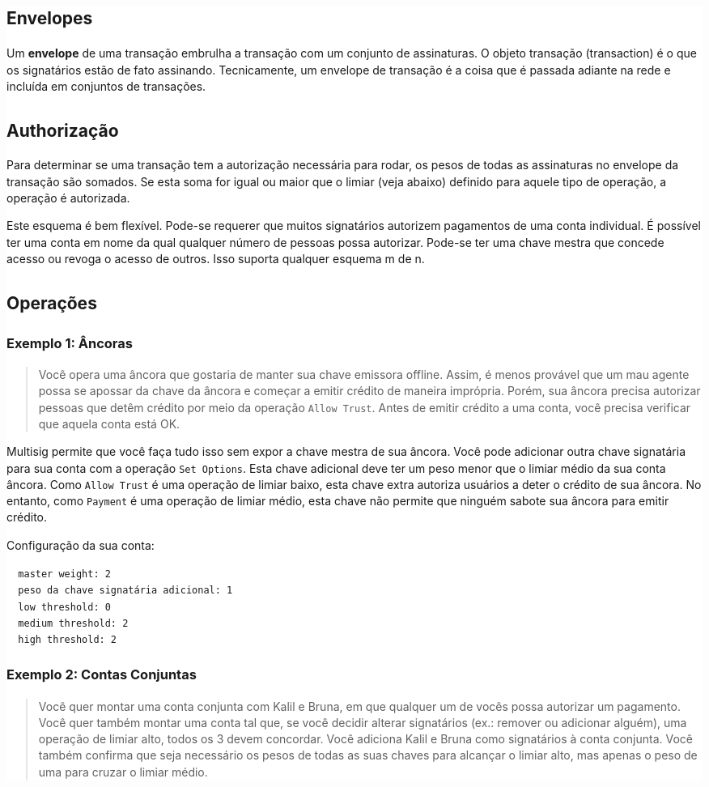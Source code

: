 

## Envelopes
Um **envelope** de uma transação embrulha a transação com um conjunto de assinaturas. O objeto transação (transaction) é o que os signatários estão de fato assinando. Tecnicamente, um envelope de transação é a coisa que é passada adiante na rede e incluída em conjuntos de transações.

## Authorização
Para determinar se uma transação tem a autorização necessária para rodar, os pesos de todas as assinaturas no envelope da transação são somados. Se esta soma for igual ou maior que o limiar (veja abaixo) definido para aquele tipo de operação, a operação é autorizada.

Este esquema é bem flexível. Pode-se requerer que muitos signatários autorizem pagamentos de uma conta individual. É possível ter uma conta em nome da qual qualquer número de pessoas possa autorizar. Pode-se ter uma chave mestra que concede acesso ou revoga o acesso de outros. Isso suporta qualquer esquema m de n.


## Operações
### Exemplo 1: Âncoras
> Você opera uma âncora que gostaria de manter sua chave emissora offline. Assim, é menos provável que um mau agente possa se apossar da chave da âncora e começar a emitir crédito de maneira imprópria. Porém, sua âncora precisa autorizar pessoas que detêm crédito por meio da operação `Allow Trust`. Antes de emitir crédito a uma conta, você precisa verificar que aquela conta está OK.

Multisig permite que você faça tudo isso sem expor a chave mestra de sua âncora. Você pode adicionar outra chave signatária
para sua conta com a operação `Set Options`. Esta chave adicional deve ter um peso menor que o limiar médio da sua conta âncora.
Como `Allow Trust` é uma operação de limiar baixo, esta chave extra autoriza usuários a deter o crédito de sua âncora.
No entanto, como `Payment` é uma operação de limiar médio,  esta chave não permite que ninguém sabote sua âncora para emitir crédito.

Configuração da sua conta:
```
  master weight: 2
  peso da chave signatária adicional: 1
  low threshold: 0
  medium threshold: 2
  high threshold: 2
```

### Exemplo 2: Contas Conjuntas
> Você quer montar uma conta conjunta com Kalil e Bruna, em que qualquer um de vocês possa autorizar um pagamento. Você quer também montar uma conta tal que, se você decidir alterar signatários (ex.: remover ou adicionar alguém), uma operação de limiar alto, todos os 3 devem concordar. Você adiciona Kalil e Bruna como signatários à conta conjunta. Você também confirma que seja necessário os pesos de todas as suas chaves para alcançar o limiar alto, mas apenas o peso de uma para cruzar o limiar médio.
